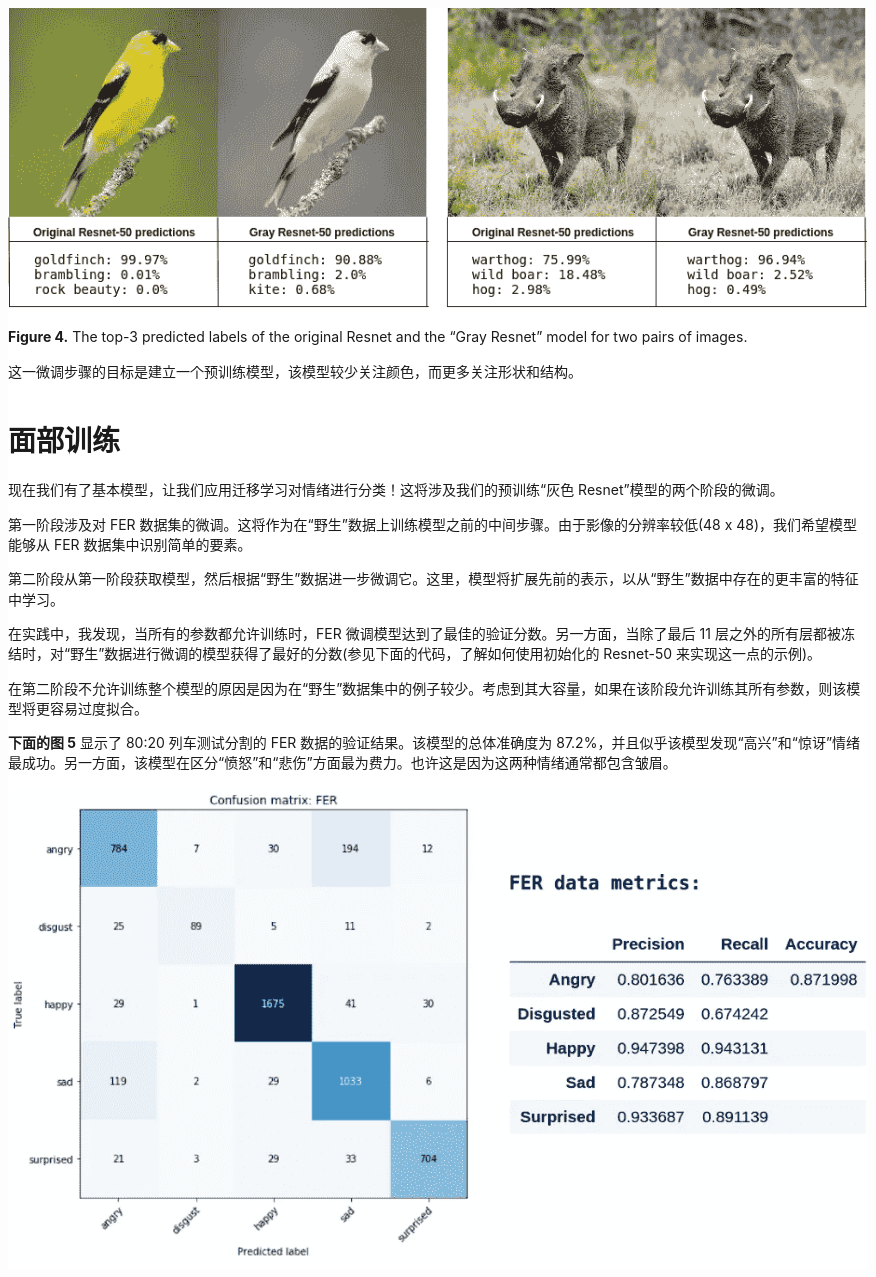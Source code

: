 ![](img/d8be62405355cb1e4ef76e43def13811.png)

**Figure 4.** The top-3 predicted labels of the original Resnet and the “Gray Resnet” model for two pairs of images.

这一微调步骤的目标是建立一个预训练模型，该模型较少关注颜色，而更多关注形状和结构。

# 面部训练

现在我们有了基本模型，让我们应用迁移学习对情绪进行分类！这将涉及我们的预训练“灰色 Resnet”模型的两个阶段的微调。

第一阶段涉及对 FER 数据集的微调。这将作为在“野生”数据上训练模型之前的中间步骤。由于影像的分辨率较低(48 x 48)，我们希望模型能够从 FER 数据集中识别简单的要素。

第二阶段从第一阶段获取模型，然后根据“野生”数据进一步微调它。这里，模型将扩展先前的表示，以从“野生”数据中存在的更丰富的特征中学习。

在实践中，我发现，当所有的参数都允许训练时，FER 微调模型达到了最佳的验证分数。另一方面，当除了最后 11 层之外的所有层都被冻结时，对“野生”数据进行微调的模型获得了最好的分数(参见下面的代码，了解如何使用初始化的 Resnet-50 来实现这一点的示例)。

在第二阶段不允许训练整个模型的原因是因为在“野生”数据集中的例子较少。考虑到其大容量，如果在该阶段允许训练其所有参数，则该模型将更容易过度拟合。

**下面的图 5** 显示了 80:20 列车测试分割的 FER 数据的验证结果。该模型的总体准确度为 87.2%，并且似乎该模型发现“高兴”和“惊讶”情绪最成功。另一方面，该模型在区分“愤怒”和“悲伤”方面最为费力。也许这是因为这两种情绪通常都包含皱眉。

![](img/f3db56bc097a7d6e4460ea780ea38303.png)
